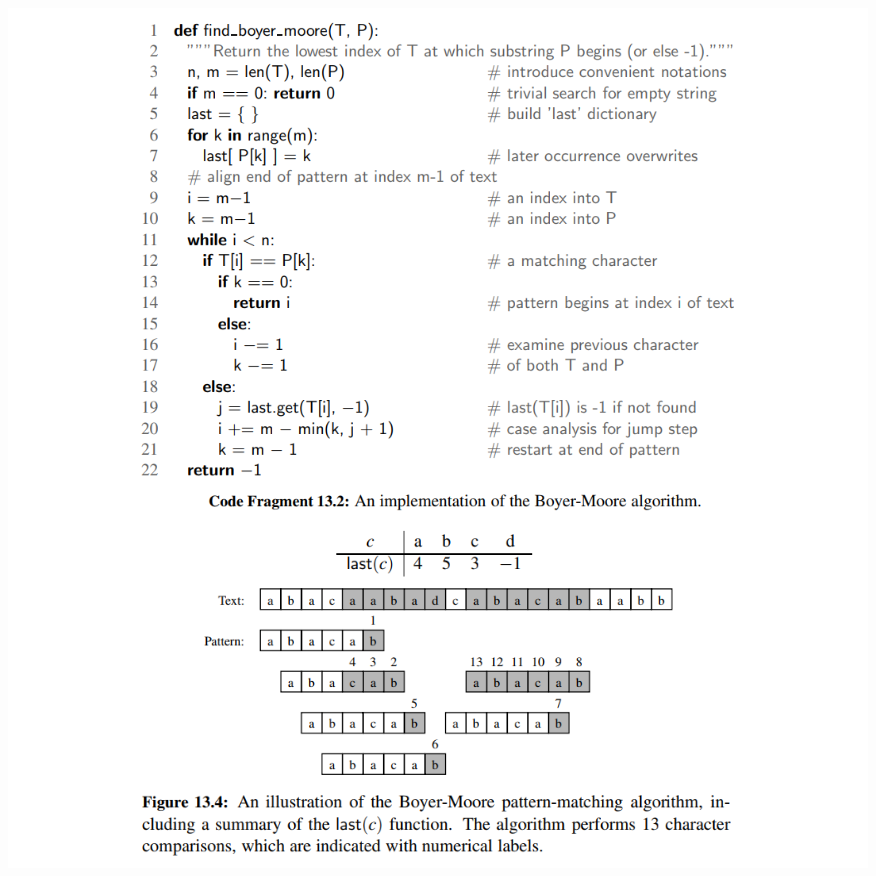 <div style="text-align: center"><img src="./images/boyer_moore_code.png" width="600px" /></div>
<div align="center">
<sup></sup>
</div>

<div style="text-align: center"><img src="./images/boyer_moore_example.png" width="600px" /></div>
<div align="center">
<sup></sup>
</div>
